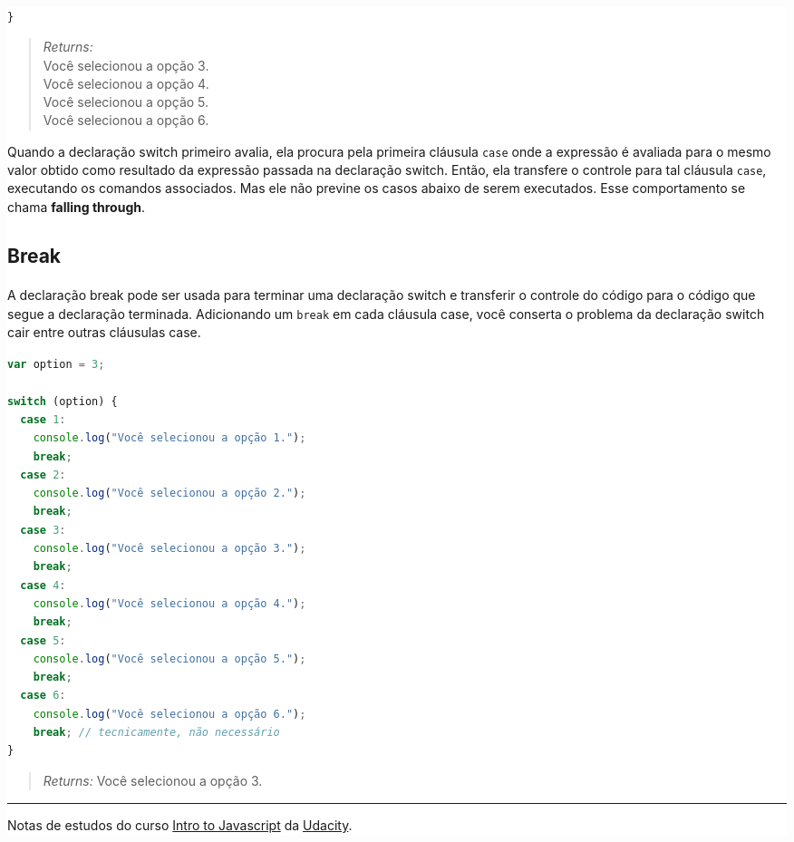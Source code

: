 ```js
}
```

> _Returns:_  
> Você selecionou a opção 3.  
> Você selecionou a opção 4.  
> Você selecionou a opção 5.  
> Você selecionou a opção 6.

Quando a declaração switch primeiro avalia, ela procura pela primeira cláusula `case` onde a expressão é avaliada para o mesmo valor obtido como resultado da expressão passada na declaração switch. Então, ela transfere o controle para tal cláusula `case`, executando os comandos associados. Mas ele não previne os casos abaixo de serem executados. Esse comportamento se chama **falling through**.

## Break

A declaração break pode ser usada para terminar uma declaração switch e transferir o controle do código para o código que segue a declaração terminada. Adicionando um `break` em cada cláusula case, você conserta o problema da declaração switch cair entre outras cláusulas case.

```js
var option = 3;

switch (option) {
  case 1:
    console.log("Você selecionou a opção 1.");
    break;
  case 2:
    console.log("Você selecionou a opção 2.");
    break;
  case 3:
    console.log("Você selecionou a opção 3.");
    break;
  case 4:
    console.log("Você selecionou a opção 4.");
    break;
  case 5:
    console.log("Você selecionou a opção 5.");
    break;
  case 6:
    console.log("Você selecionou a opção 6.");
    break; // tecnicamente, não necessário
}
```

> _Returns:_ Você selecionou a opção 3.

---

Notas de estudos do curso [Intro to Javascript](https://www.udacity.com/course/intro-to-javascript--ud803) da [Udacity](https://www.udacity.com).
